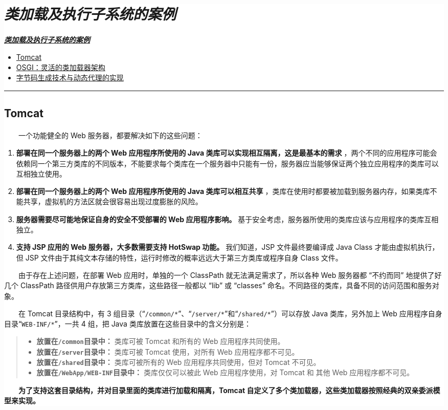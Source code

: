 # ***类加载及执行子系统的案例***


 [***类加载及执行子系统的案例***](#类加载及执行子系统的案例)
  - [Tomcat](#tomcat)
  - [OSGI：灵活的类加载器架构](#osgi灵活的类加载器架构)
  - [字节码生成技术与动态代理的实现](#字节码生成技术与动态代理的实现)
---

## Tomcat

&ensp;&ensp;&ensp;&ensp;一个功能健全的 Web 服务器，都要解决如下的这些问题：

1. **部署在同一个服务器上的两个 Web 应用程序所使用的 Java 类库可以实现相互隔离，这是最基本的需求** ，两个不同的应用程序可能会依赖同一个第三方类库的不同版本，不能要求每个类库在一个服务器中只能有一份，服务器应当能够保证两个独立应用程序的类库可以互相独立使用。

2. **部署在同一个服务器上的两个 Web 应用程序所使用的 Java 类库可以相互共享** ，类库在使用时都要被加载到服务器内存，如果类库不能共享，虚拟机的方法区就会很容易出现过度膨胀的风险。

3. **服务器需要尽可能地保证自身的安全不受部署的 Web 应用程序影响。** 基于安全考虑，服务器所使用的类库应该与应用程序的类库互相独立。

4. **支持 JSP 应用的 Web 服务器，大多数需要支持 HotSwap 功能。** 我们知道，JSP 文件最终要编译成 Java Class 才能由虚拟机执行，但 JSP 文件由于其纯文本存储的特性，运行时修改的概率远远大于第三方类库或程序自身 Class 文件。

&ensp;&ensp;&ensp;&ensp;由于存在上述问题，在部署 Web 应用时，单独的一个 ClassPath 就无法满足需求了，所以各种 Web 服务器都 “不约而同” 地提供了好几个 ClassPath 路径供用户存放第三方类库，这些路径一般都以 “lib” 或 “classes” 命名。不同路径的类库，具备不同的访问范围和服务对象。

&ensp;&ensp;&ensp;&ensp;在 Tomcat 目录结构中，有 3 组目录（“`/common/*`”、“`/server/*`”和“`/shared/*`”）可以存放 Java 类库，另外加上 Web 应用程序自身目录“`WEB-INF/*`”，一共 4 组，把 Java 类库放置在这些目录中的含义分别是：
>- **放置在`/common`目录中：**  类库可被 Tomcat 和所有的 Web 应用程序共同使用。
>- **放置在`/server`目录中：**  类库可被 Tomcat 使用，对所有 Web 应用程序都不可见。
>- **放置在`/shared`目录中：**  类库可被所有的 Web 应用程序共同使用，但对 Tomcat 不可见。
>- **放置在`/WebApp/WEB-INF`目录中：** 类库仅仅可以被此 Web 应用程序使用，对 Tomcat 和 其他 Web 应用程序都不可见。

&ensp;&ensp;&ensp;&ensp;**为了支持这套目录结构，并对目录里面的类库进行加载和隔离，Tomcat 自定义了多个类加载器，这些类加载器按照经典的双亲委派模型来实现。**
